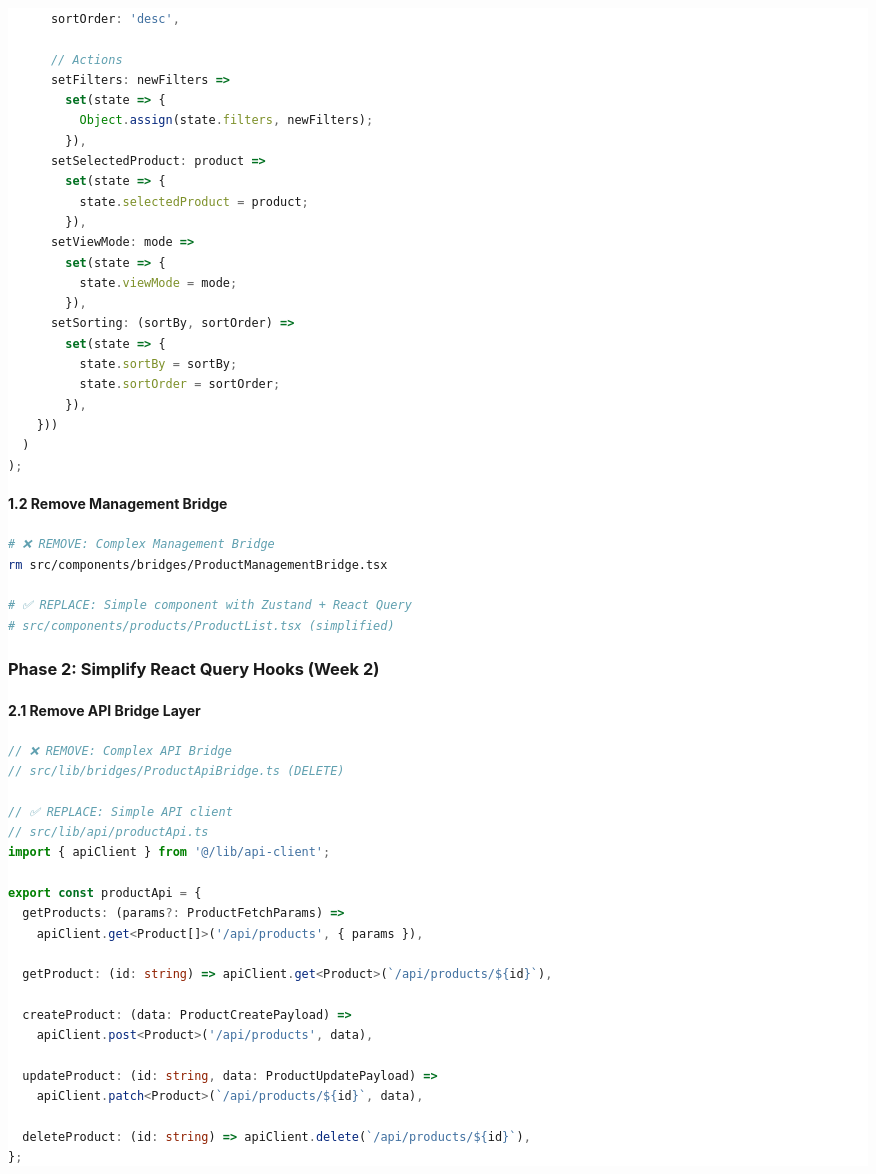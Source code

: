 ```typescript
      sortOrder: 'desc',

      // Actions
      setFilters: newFilters =>
        set(state => {
          Object.assign(state.filters, newFilters);
        }),
      setSelectedProduct: product =>
        set(state => {
          state.selectedProduct = product;
        }),
      setViewMode: mode =>
        set(state => {
          state.viewMode = mode;
        }),
      setSorting: (sortBy, sortOrder) =>
        set(state => {
          state.sortBy = sortBy;
          state.sortOrder = sortOrder;
        }),
    }))
  )
);
```

#### **1.2 Remove Management Bridge**

```bash
# ❌ REMOVE: Complex Management Bridge
rm src/components/bridges/ProductManagementBridge.tsx

# ✅ REPLACE: Simple component with Zustand + React Query
# src/components/products/ProductList.tsx (simplified)
```

### **Phase 2: Simplify React Query Hooks (Week 2)**

#### **2.1 Remove API Bridge Layer**

```typescript
// ❌ REMOVE: Complex API Bridge
// src/lib/bridges/ProductApiBridge.ts (DELETE)

// ✅ REPLACE: Simple API client
// src/lib/api/productApi.ts
import { apiClient } from '@/lib/api-client';

export const productApi = {
  getProducts: (params?: ProductFetchParams) =>
    apiClient.get<Product[]>('/api/products', { params }),

  getProduct: (id: string) => apiClient.get<Product>(`/api/products/${id}`),

  createProduct: (data: ProductCreatePayload) =>
    apiClient.post<Product>('/api/products', data),

  updateProduct: (id: string, data: ProductUpdatePayload) =>
    apiClient.patch<Product>(`/api/products/${id}`, data),

  deleteProduct: (id: string) => apiClient.delete(`/api/products/${id}`),
};
```

